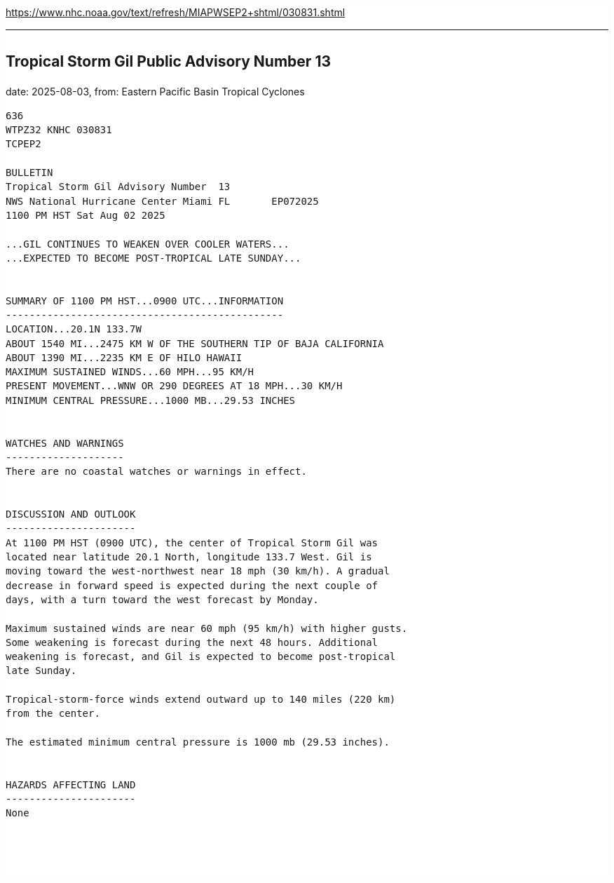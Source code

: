 <https://www.nhc.noaa.gov/text/refresh/MIAPWSEP2+shtml/030831.shtml>

---

## Tropical Storm Gil Public Advisory Number 13

date: 2025-08-03, from: Eastern Pacific Basin Tropical Cyclones

<pre>636 
WTPZ32 KNHC 030831
TCPEP2
 
BULLETIN
Tropical Storm Gil Advisory Number  13
NWS National Hurricane Center Miami FL       EP072025
1100 PM HST Sat Aug 02 2025
 
...GIL CONTINUES TO WEAKEN OVER COOLER WATERS...
...EXPECTED TO BECOME POST-TROPICAL LATE SUNDAY...
 
 
SUMMARY OF 1100 PM HST...0900 UTC...INFORMATION
-----------------------------------------------
LOCATION...20.1N 133.7W
ABOUT 1540 MI...2475 KM W OF THE SOUTHERN TIP OF BAJA CALIFORNIA
ABOUT 1390 MI...2235 KM E OF HILO HAWAII
MAXIMUM SUSTAINED WINDS...60 MPH...95 KM/H
PRESENT MOVEMENT...WNW OR 290 DEGREES AT 18 MPH...30 KM/H
MINIMUM CENTRAL PRESSURE...1000 MB...29.53 INCHES
 
 
WATCHES AND WARNINGS
--------------------
There are no coastal watches or warnings in effect.
 
 
DISCUSSION AND OUTLOOK
----------------------
At 1100 PM HST (0900 UTC), the center of Tropical Storm Gil was
located near latitude 20.1 North, longitude 133.7 West. Gil is
moving toward the west-northwest near 18 mph (30 km/h). A gradual
decrease in forward speed is expected during the next couple of
days, with a turn toward the west forecast by Monday.
 
Maximum sustained winds are near 60 mph (95 km/h) with higher gusts.
Some weakening is forecast during the next 48 hours. Additional
weakening is forecast, and Gil is expected to become post-tropical
late Sunday.
 
Tropical-storm-force winds extend outward up to 140 miles (220 km)
from the center.
 
The estimated minimum central pressure is 1000 mb (29.53 inches).
 
 
HAZARDS AFFECTING LAND
----------------------
None
 